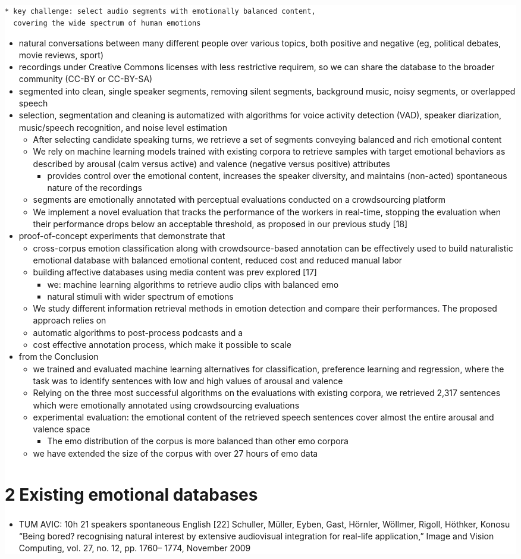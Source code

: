     * key challenge: select audio segments with emotionally balanced content,
      covering the wide spectrum of human emotions
  * natural conversations between many different people over various topics,
    both positive and negative (eg, political debates, movie reviews, sport)
  * recordings under Creative Commons licenses with less restrictive requirem,
    so we can share the database to the broader community (CC-BY or CC-BY-SA)
  * segmented into clean, single speaker segments, removing silent segments,
    background music, noisy segments, or overlapped speech
* selection, segmentation and cleaning is
  automatized with algorithms for voice activity detection (VAD),
  speaker diarization, music/speech recognition, and noise level estimation
  * After selecting candidate speaking turns, we retrieve a set of segments
    conveying balanced and rich emotional content
  * We rely on machine learning models trained with existing corpora to
    retrieve samples with target emotional behaviors as described by arousal
    (calm versus active) and valence (negative versus positive) attributes
    * provides control over the emotional content, increases the speaker
      diversity, and maintains (non-acted) spontaneous nature of the recordings
  * segments are emotionally annotated with perceptual evaluations conducted on
    a crowdsourcing platform
  * We implement a novel evaluation that tracks the performance of the workers
    in real-time, stopping the evaluation when their performance drops below an
    acceptable threshold, as proposed in our previous study [18]
* proof-of-concept experiments that demonstrate that
  * cross-corpus emotion classification along with crowdsource-based annotation
    can be effectively used to build
    naturalistic emotional database with balanced emotional content,
    reduced cost and reduced manual labor
  * building affective databases using media content was prev explored [17]
    * we: machine learning algorithms to retrieve audio clips with balanced emo
    * natural stimuli with wider spectrum of emotions
  * We study different information retrieval methods in emotion detection and
    compare their performances. The proposed approach relies on
  * automatic algorithms to post-process podcasts and a
  * cost effective annotation process, which make it possible to scale
* from the Conclusion
  * we trained and evaluated machine learning alternatives for classification,
    preference learning and regression, where the task was to identify
    sentences with low and high values of arousal and valence
  * Relying on the three most successful algorithms on the evaluations with
    existing corpora, we retrieved 2,317 sentences which were emotionally
    annotated using crowdsourcing evaluations
  * experimental evaluation: the emotional content of the retrieved speech
    sentences cover almost the entire arousal and valence space
    * The emo distribution of the corpus is more balanced than other emo corpora
  * we have extended the size of the corpus with over 27 hours of emo data

# 2 Existing emotional databases

* TUM AVIC: 10h 21 speakers spontaneous English
  [22] Schuller, Müller, Eyben, Gast, Hörnler, Wöllmer, Rigoll, Höthker, Konosu
    “Being bored? recognising natural interest by extensive audiovisual
    integration for real-life application,”
    Image and Vision Computing, vol.  27, no. 12, pp. 1760– 1774, November 2009

